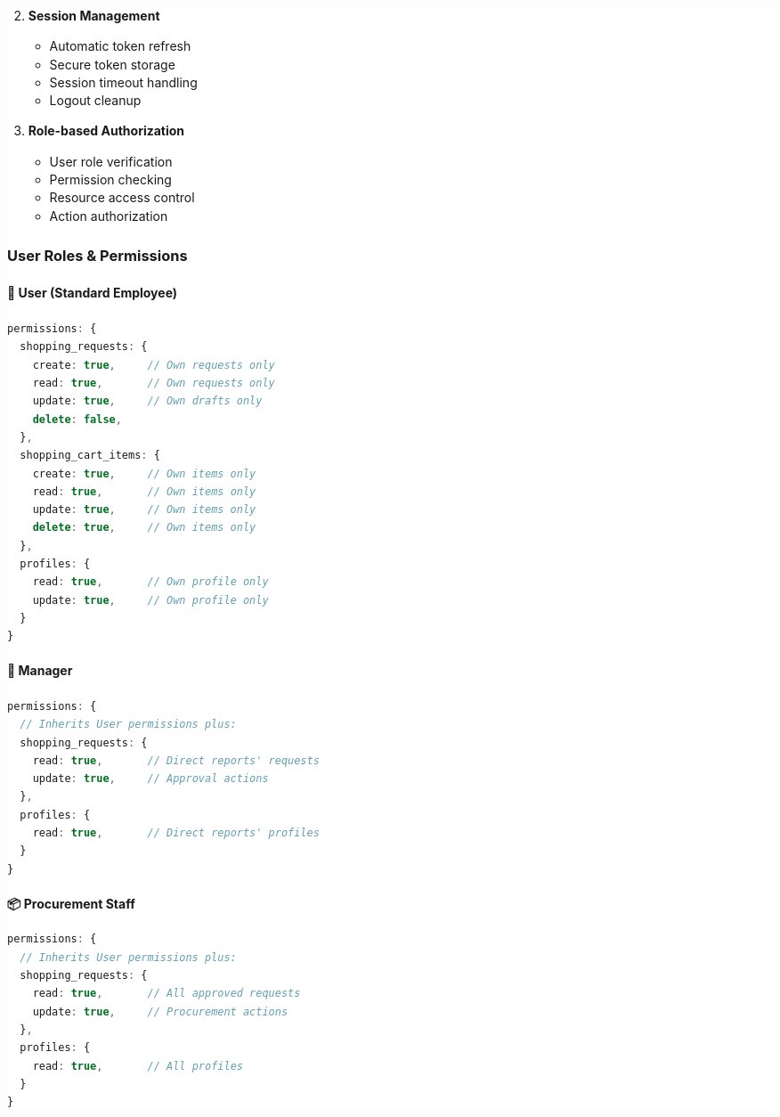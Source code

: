 2. **Session Management**
   - Automatic token refresh
   - Secure token storage
   - Session timeout handling
   - Logout cleanup

3. **Role-based Authorization**
   - User role verification
   - Permission checking
   - Resource access control
   - Action authorization

### User Roles & Permissions

#### 👤 User (Standard Employee)
```typescript
permissions: {
  shopping_requests: {
    create: true,     // Own requests only
    read: true,       // Own requests only
    update: true,     // Own drafts only
    delete: false,
  },
  shopping_cart_items: {
    create: true,     // Own items only
    read: true,       // Own items only
    update: true,     // Own items only
    delete: true,     // Own items only
  },
  profiles: {
    read: true,       // Own profile only
    update: true,     // Own profile only
  }
}
```

#### 👔 Manager
```typescript
permissions: {
  // Inherits User permissions plus:
  shopping_requests: {
    read: true,       // Direct reports' requests
    update: true,     // Approval actions
  },
  profiles: {
    read: true,       // Direct reports' profiles
  }
}
```

#### 📦 Procurement Staff
```typescript
permissions: {
  // Inherits User permissions plus:
  shopping_requests: {
    read: true,       // All approved requests
    update: true,     // Procurement actions
  },
  profiles: {
    read: true,       // All profiles
  }
}
```
